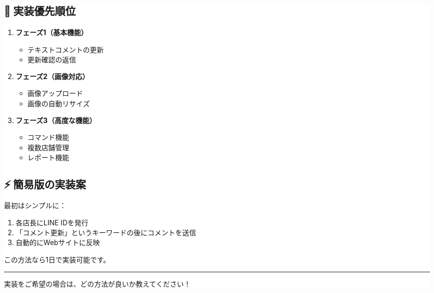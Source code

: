 ## 🚀 実装優先順位

1. **フェーズ1（基本機能）**
   - テキストコメントの更新
   - 更新確認の返信

2. **フェーズ2（画像対応）**
   - 画像アップロード
   - 画像の自動リサイズ

3. **フェーズ3（高度な機能）**
   - コマンド機能
   - 複数店舗管理
   - レポート機能

## ⚡ 簡易版の実装案

最初はシンプルに：
1. 各店長にLINE IDを発行
2. 「コメント更新」というキーワードの後にコメントを送信
3. 自動的にWebサイトに反映

この方法なら1日で実装可能です。

---

実装をご希望の場合は、どの方法が良いか教えてください！